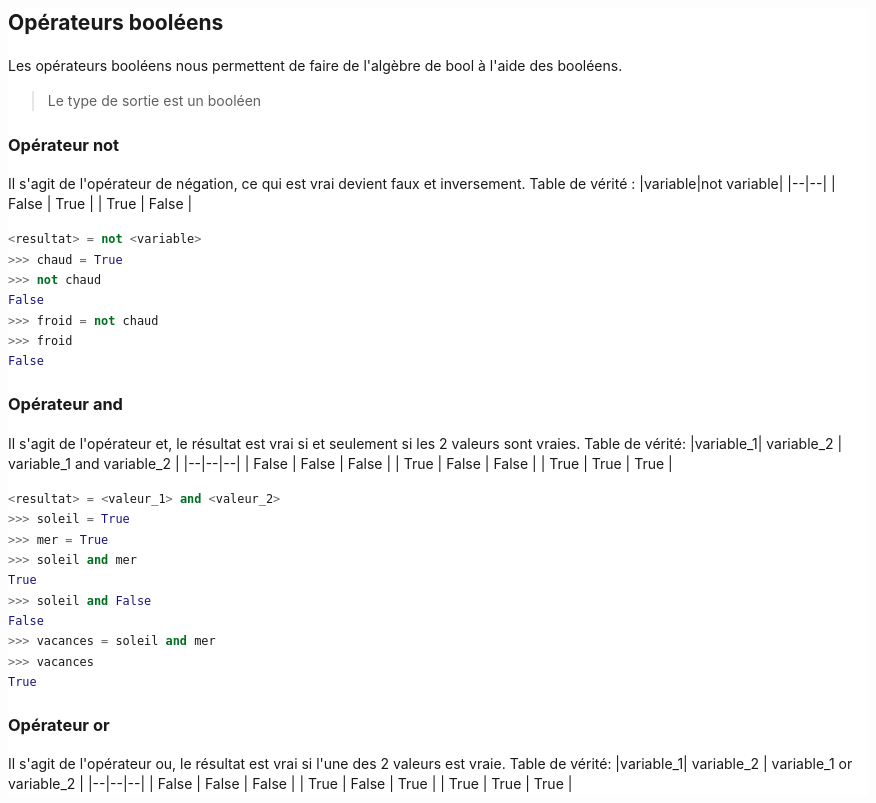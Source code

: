 ## Opérateurs booléens
 Les opérateurs booléens nous permettent de faire de l'algèbre de bool à l'aide des booléens.
 > Le type de sortie est un booléen
 
### Opérateur not
Il s'agit de l'opérateur de négation, ce qui est vrai devient faux et inversement.
Table de vérité :
|variable|not variable|
|--|--|
| False | True |
| True | False |

```python
<resultat> = not <variable>
>>> chaud = True
>>> not chaud
False
>>> froid = not chaud
>>> froid
False
```

### Opérateur and
Il s'agit de l'opérateur et, le résultat est vrai si et seulement si les 2 valeurs sont vraies.
Table de vérité:
|variable_1| variable_2 | variable_1 and variable_2 |
|--|--|--|
| False | False | False |
| True | False | False |
| True | True | True |

```python
<resultat> = <valeur_1> and <valeur_2>
>>> soleil = True
>>> mer = True
>>> soleil and mer
True
>>> soleil and False
False
>>> vacances = soleil and mer
>>> vacances
True
```

### Opérateur or
Il s'agit de l'opérateur ou, le résultat est vrai si l'une des 2 valeurs est vraie.
Table de vérité:
|variable_1| variable_2 | variable_1 or variable_2 |
|--|--|--|
| False | False | False |
| True | False | True |
| True | True | True |
